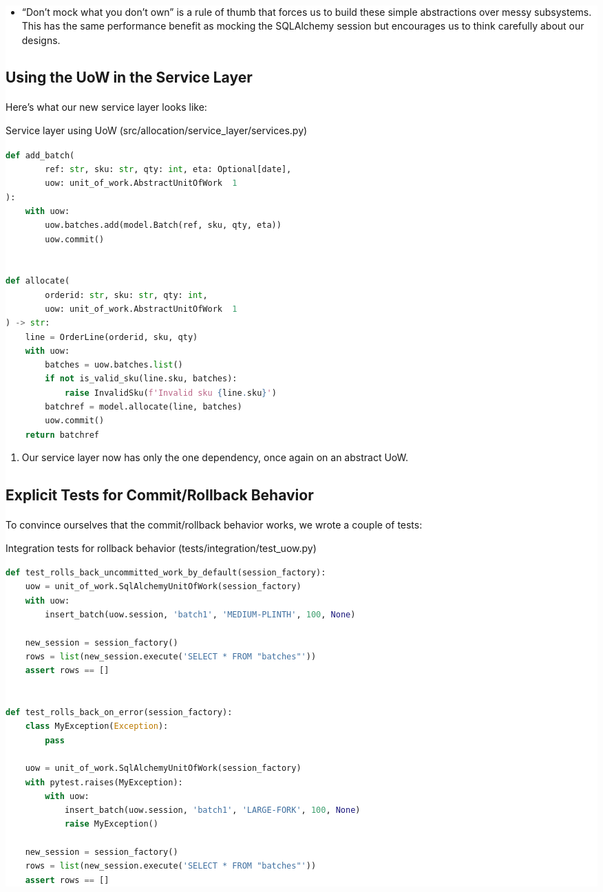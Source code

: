 - “Don’t mock what you don’t own” is a rule of thumb that forces us to build these simple abstractions over messy subsystems. This has the same performance benefit as mocking the SQLAlchemy session but encourages us to think carefully about our designs.

## Using the UoW in the Service Layer

Here’s what our new service layer looks like:

Service layer using UoW (src/allocation/service_layer/services.py)

```python
def add_batch(
        ref: str, sku: str, qty: int, eta: Optional[date],
        uow: unit_of_work.AbstractUnitOfWork  1
):
    with uow:
        uow.batches.add(model.Batch(ref, sku, qty, eta))
        uow.commit()


def allocate(
        orderid: str, sku: str, qty: int,
        uow: unit_of_work.AbstractUnitOfWork  1
) -> str:
    line = OrderLine(orderid, sku, qty)
    with uow:
        batches = uow.batches.list()
        if not is_valid_sku(line.sku, batches):
            raise InvalidSku(f'Invalid sku {line.sku}')
        batchref = model.allocate(line, batches)
        uow.commit()
    return batchref
```

1. Our service layer now has only the one dependency, once again on an abstract UoW.

## Explicit Tests for Commit/Rollback Behavior

To convince ourselves that the commit/rollback behavior works, we wrote a couple of tests:

Integration tests for rollback behavior (tests/integration/test_uow.py)

```python
def test_rolls_back_uncommitted_work_by_default(session_factory):
    uow = unit_of_work.SqlAlchemyUnitOfWork(session_factory)
    with uow:
        insert_batch(uow.session, 'batch1', 'MEDIUM-PLINTH', 100, None)

    new_session = session_factory()
    rows = list(new_session.execute('SELECT * FROM "batches"'))
    assert rows == []


def test_rolls_back_on_error(session_factory):
    class MyException(Exception):
        pass

    uow = unit_of_work.SqlAlchemyUnitOfWork(session_factory)
    with pytest.raises(MyException):
        with uow:
            insert_batch(uow.session, 'batch1', 'LARGE-FORK', 100, None)
            raise MyException()

    new_session = session_factory()
    rows = list(new_session.execute('SELECT * FROM "batches"'))
    assert rows == []
```